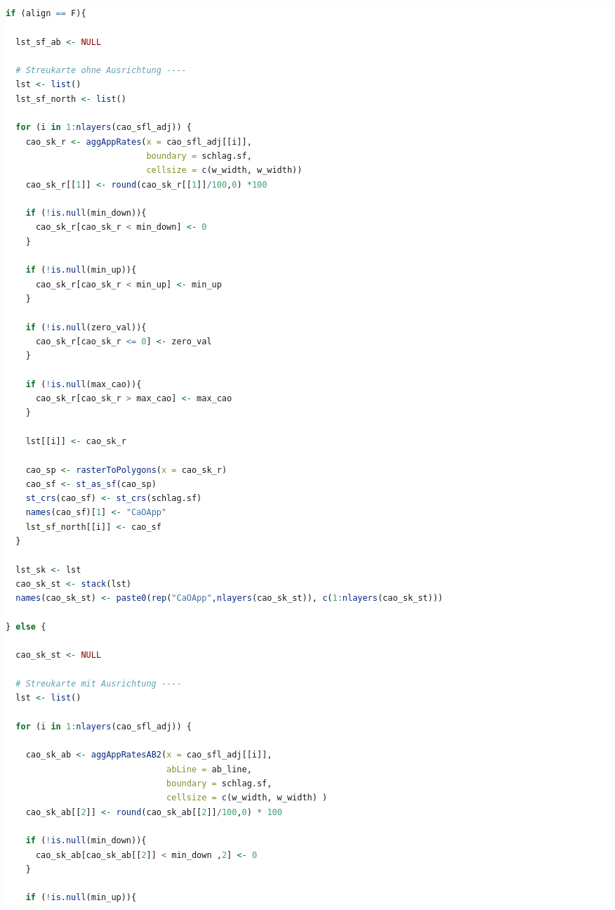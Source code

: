 ``` r
if (align == F){
  
  lst_sf_ab <- NULL
  
  # Streukarte ohne Ausrichtung ----
  lst <- list() 
  lst_sf_north <- list()
  
  for (i in 1:nlayers(cao_sfl_adj)) {
    cao_sk_r <- aggAppRates(x = cao_sfl_adj[[i]], 
                            boundary = schlag.sf, 
                            cellsize = c(w_width, w_width))
    cao_sk_r[[1]] <- round(cao_sk_r[[1]]/100,0) *100
    
    if (!is.null(min_down)){
      cao_sk_r[cao_sk_r < min_down] <- 0
    }
    
    if (!is.null(min_up)){
      cao_sk_r[cao_sk_r < min_up] <- min_up
    }
    
    if (!is.null(zero_val)){
      cao_sk_r[cao_sk_r <= 0] <- zero_val
    }
    
    if (!is.null(max_cao)){
      cao_sk_r[cao_sk_r > max_cao] <- max_cao
    }
    
    lst[[i]] <- cao_sk_r
    
    cao_sp <- rasterToPolygons(x = cao_sk_r)
    cao_sf <- st_as_sf(cao_sp)
    st_crs(cao_sf) <- st_crs(schlag.sf)
    names(cao_sf)[1] <- "CaOApp"
    lst_sf_north[[i]] <- cao_sf
  }
  
  lst_sk <- lst
  cao_sk_st <- stack(lst)
  names(cao_sk_st) <- paste0(rep("CaOApp",nlayers(cao_sk_st)), c(1:nlayers(cao_sk_st)))
  
} else {
  
  cao_sk_st <- NULL     
  
  # Streukarte mit Ausrichtung ----
  lst <- list() 
  
  for (i in 1:nlayers(cao_sfl_adj)) {
    
    cao_sk_ab <- aggAppRatesAB2(x = cao_sfl_adj[[i]], 
                                abLine = ab_line, 
                                boundary = schlag.sf, 
                                cellsize = c(w_width, w_width) )
    cao_sk_ab[[2]] <- round(cao_sk_ab[[2]]/100,0) * 100
    
    if (!is.null(min_down)){
      cao_sk_ab[cao_sk_ab[[2]] < min_down ,2] <- 0
    }
    
    if (!is.null(min_up)){
```